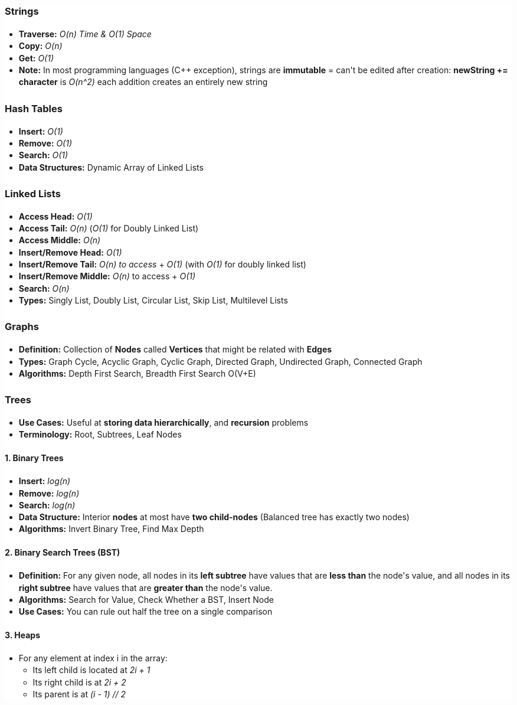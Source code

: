 ### Strings
- **Traverse:** *O(n) Time & O(1) Space*
- **Copy:** *O(n)*
- **Get:** *O(1)*
- **Note:** In most programming languages (C++ exception), strings are **immutable** = can't be edited after creation: **newString += character** is *O(n^2)* each addition creates an entirely new string

### Hash Tables
- **Insert:** *O(1)*
- **Remove:** *O(1)*
- **Search:** *O(1)*
- **Data Structures:** Dynamic Array of Linked Lists

### Linked Lists
- **Access Head:** *O(1)*
- **Access Tail:** *O(n)* (*O(1)* for Doubly Linked List)
- **Access Middle:** *O(n)*
- **Insert/Remove Head:** *O(1)*
- **Insert/Remove Tail:** *O(n) to access* + *O(1)* (with *O(1)* for doubly linked list)
- **Insert/Remove Middle:** *O(n)* to access + *O(1)*
- **Search:** *O(n)*
- **Types:** Singly List, Doubly List, Circular List, Skip List, Multilevel Lists

### Graphs
- **Definition:** Collection of **Nodes** called **Vertices** that might be related with **Edges**
- **Types:** Graph Cycle, Acyclic Graph, Cyclic Graph, Directed Graph, Undirected Graph, Connected Graph
- **Algorithms:** Depth First Search, Breadth First Search O(V+E)

### Trees
- **Use Cases:** Useful at **storing data hierarchically**, and **recursion** problems
- **Terminology:** Root, Subtrees, Leaf Nodes

#### 1. Binary Trees
- **Insert:** *log(n)*
- **Remove:** *log(n)*
- **Search:** *log(n)*
- **Data Structure:** Interior **nodes** at most have **two child-nodes** (Balanced tree has exactly two nodes)
- **Algorithms:** Invert Binary Tree, Find Max Depth

#### 2. Binary Search Trees (BST)
- **Definition:** For any given node, all nodes in its **left subtree** have values that are **less than** the node's value, and all nodes in its **right subtree** have values that are **greater than** the node's value.
- **Algorithms:** Search for Value, Check Whether a BST, Insert Node
- **Use Cases:** You can rule out half the tree on a single comparison

#### 3. Heaps
- For any element at index i in the array:
    - Its left child is located at *2i + 1*
    - Its right child is at *2i + 2*
    - Its parent is at *(i - 1) // 2*
